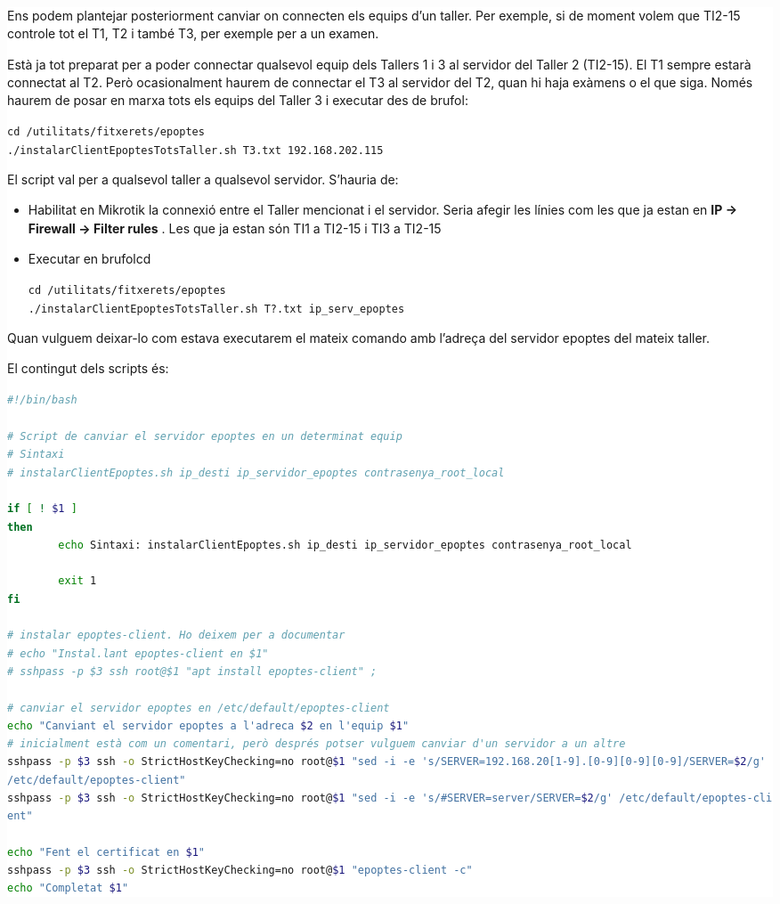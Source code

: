 Ens podem plantejar posteriorment canviar on connecten els equips d’un taller. Per exemple, si de moment volem que TI2-15 controle tot el T1, T2 i també T3, per exemple per a un examen.

Està ja tot preparat per a poder connectar qualsevol equip dels Tallers 1 i 3 al servidor del Taller 2 (TI2-15). El T1 sempre estarà connectat al T2. Però ocasionalment haurem de connectar el T3 al servidor del T2, quan hi haja exàmens o el que siga. Només haurem de posar en marxa tots els equips del Taller 3 i executar des de brufol:

```
cd /utilitats/fitxerets/epoptes
./instalarClientEpoptesTotsTaller.sh T3.txt 192.168.202.115
```

El script val per a qualsevol taller a qualsevol servidor. S’hauria de:

- Habilitat en Mikrotik la connexió entre el Taller mencionat i el servidor. Seria afegir les línies com les que ja estan en **IP -> Firewall -> Filter rules** . Les que ja estan són TI1 a TI2-15 i TI3 a TI2-15

- Executar en brufolcd 

  ```
  cd /utilitats/fitxerets/epoptes
  ./instalarClientEpoptesTotsTaller.sh T?.txt ip_serv_epoptes
  ```

Quan vulguem deixar-lo com estava executarem el mateix comando amb l’adreça del servidor epoptes del mateix taller.

El contingut dels scripts és:

```bash
#!/bin/bash
 
# Script de canviar el servidor epoptes en un determinat equip
# Sintaxi
# instalarClientEpoptes.sh ip_desti ip_servidor_epoptes contrasenya_root_local
 
if [ ! $1 ]
then
        echo Sintaxi: instalarClientEpoptes.sh ip_desti ip_servidor_epoptes contrasenya_root_local
 
        exit 1
fi
 
# instalar epoptes-client. Ho deixem per a documentar
# echo "Instal.lant epoptes-client en $1"
# sshpass -p $3 ssh root@$1 "apt install epoptes-client" ;
 
# canviar el servidor epoptes en /etc/default/epoptes-client
echo "Canviant el servidor epoptes a l'adreca $2 en l'equip $1"
# inicialment està com un comentari, però després potser vulguem canviar d'un servidor a un altre
sshpass -p $3 ssh -o StrictHostKeyChecking=no root@$1 "sed -i -e 's/SERVER=192.168.20[1-9].[0-9][0-9][0-9]/SERVER=$2/g' /etc/default/epoptes-client"
sshpass -p $3 ssh -o StrictHostKeyChecking=no root@$1 "sed -i -e 's/#SERVER=server/SERVER=$2/g' /etc/default/epoptes-client"
 
echo "Fent el certificat en $1"
sshpass -p $3 ssh -o StrictHostKeyChecking=no root@$1 "epoptes-client -c"
echo "Completat $1"
```
